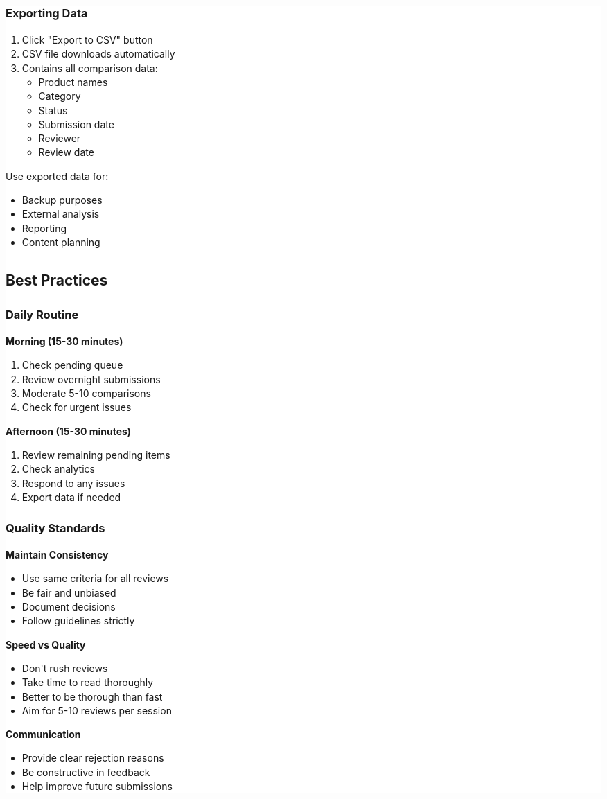 ### Exporting Data

1. Click "Export to CSV" button
2. CSV file downloads automatically
3. Contains all comparison data:
   - Product names
   - Category
   - Status
   - Submission date
   - Reviewer
   - Review date

Use exported data for:
- Backup purposes
- External analysis
- Reporting
- Content planning

## Best Practices

### Daily Routine

**Morning (15-30 minutes)**
1. Check pending queue
2. Review overnight submissions
3. Moderate 5-10 comparisons
4. Check for urgent issues

**Afternoon (15-30 minutes)**
1. Review remaining pending items
2. Check analytics
3. Respond to any issues
4. Export data if needed

### Quality Standards

**Maintain Consistency**
- Use same criteria for all reviews
- Be fair and unbiased
- Document decisions
- Follow guidelines strictly

**Speed vs Quality**
- Don't rush reviews
- Take time to read thoroughly
- Better to be thorough than fast
- Aim for 5-10 reviews per session

**Communication**
- Provide clear rejection reasons
- Be constructive in feedback
- Help improve future submissions
